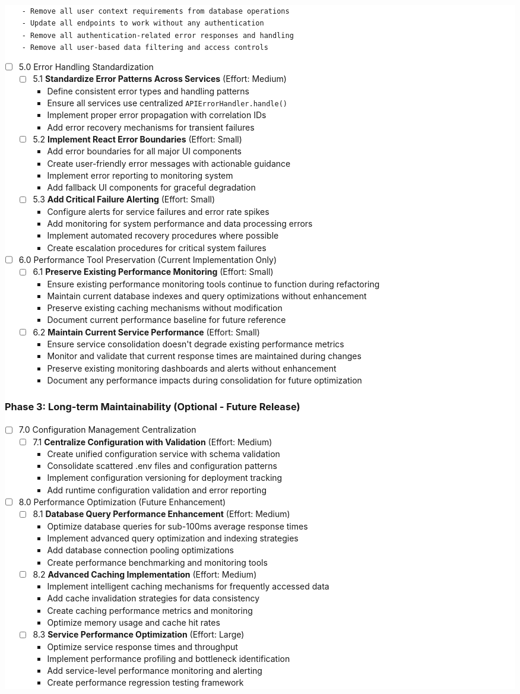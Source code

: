         - Remove all user context requirements from database operations
        - Update all endpoints to work without any authentication
        - Remove all authentication-related error responses and handling
        - Remove all user-based data filtering and access controls

- [ ] 5.0 Error Handling Standardization
    - [ ] 5.1 **Standardize Error Patterns Across Services** (Effort: Medium)
        - Define consistent error types and handling patterns
        - Ensure all services use centralized `APIErrorHandler.handle()`
        - Implement proper error propagation with correlation IDs
        - Add error recovery mechanisms for transient failures
    - [ ] 5.2 **Implement React Error Boundaries** (Effort: Small)
        - Add error boundaries for all major UI components
        - Create user-friendly error messages with actionable guidance
        - Implement error reporting to monitoring system
        - Add fallback UI components for graceful degradation
    - [ ] 5.3 **Add Critical Failure Alerting** (Effort: Small)
        - Configure alerts for service failures and error rate spikes
        - Add monitoring for system performance and data processing errors
        - Implement automated recovery procedures where possible
        - Create escalation procedures for critical system failures

- [ ] 6.0 Performance Tool Preservation (Current Implementation Only)
    - [ ] 6.1 **Preserve Existing Performance Monitoring** (Effort: Small)
        - Ensure existing performance monitoring tools continue to function during refactoring
        - Maintain current database indexes and query optimizations without enhancement
        - Preserve existing caching mechanisms without modification
        - Document current performance baseline for future reference
    - [ ] 6.2 **Maintain Current Service Performance** (Effort: Small)
        - Ensure service consolidation doesn't degrade existing performance metrics
        - Monitor and validate that current response times are maintained during changes
        - Preserve existing monitoring dashboards and alerts without enhancement
        - Document any performance impacts during consolidation for future optimization

### Phase 3: Long-term Maintainability (Optional - Future Release)

- [ ] 7.0 Configuration Management Centralization
    - [ ] 7.1 **Centralize Configuration with Validation** (Effort: Medium)
        - Create unified configuration service with schema validation
        - Consolidate scattered .env files and configuration patterns
        - Implement configuration versioning for deployment tracking
        - Add runtime configuration validation and error reporting

- [ ] 8.0 Performance Optimization (Future Enhancement)
    - [ ] 8.1 **Database Query Performance Enhancement** (Effort: Medium)
        - Optimize database queries for sub-100ms average response times
        - Implement advanced query optimization and indexing strategies
        - Add database connection pooling optimizations
        - Create performance benchmarking and monitoring tools
    - [ ] 8.2 **Advanced Caching Implementation** (Effort: Medium)
        - Implement intelligent caching mechanisms for frequently accessed data
        - Add cache invalidation strategies for data consistency
        - Create caching performance metrics and monitoring
        - Optimize memory usage and cache hit rates
    - [ ] 8.3 **Service Performance Optimization** (Effort: Large)
        - Optimize service response times and throughput
        - Implement performance profiling and bottleneck identification
        - Add service-level performance monitoring and alerting
        - Create performance regression testing framework
